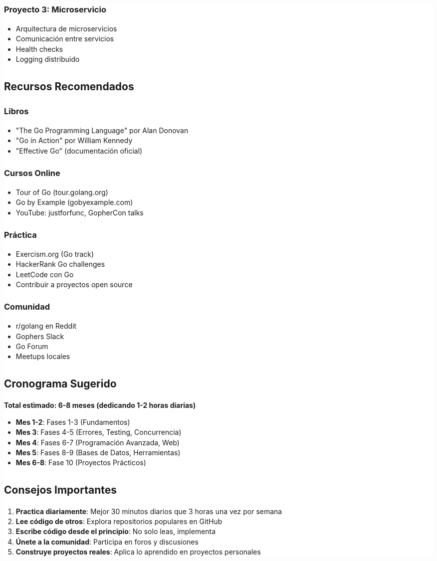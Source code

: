 ### Proyecto 3: Microservicio
- Arquitectura de microservicios
- Comunicación entre servicios
- Health checks
- Logging distribuido

## Recursos Recomendados

### Libros
- "The Go Programming Language" por Alan Donovan
- "Go in Action" por William Kennedy
- "Effective Go" (documentación oficial)

### Cursos Online
- Tour of Go (tour.golang.org)
- Go by Example (gobyexample.com)
- YouTube: justforfunc, GopherCon talks

### Práctica
- Exercism.org (Go track)
- HackerRank Go challenges
- LeetCode con Go
- Contribuir a proyectos open source

### Comunidad
- r/golang en Reddit
- Gophers Slack
- Go Forum
- Meetups locales

## Cronograma Sugerido

**Total estimado: 6-8 meses (dedicando 1-2 horas diarias)**

- **Mes 1-2**: Fases 1-3 (Fundamentos)
- **Mes 3**: Fases 4-5 (Errores, Testing, Concurrencia)
- **Mes 4**: Fases 6-7 (Programación Avanzada, Web)
- **Mes 5**: Fases 8-9 (Bases de Datos, Herramientas)
- **Mes 6-8**: Fase 10 (Proyectos Prácticos)

## Consejos Importantes

1. **Practica diariamente**: Mejor 30 minutos diarios que 3 horas una vez por semana
2. **Lee código de otros**: Explora repositorios populares en GitHub
3. **Escribe código desde el principio**: No solo leas, implementa
4. **Únete a la comunidad**: Participa en foros y discusiones
5. **Construye proyectos reales**: Aplica lo aprendido en proyectos personales